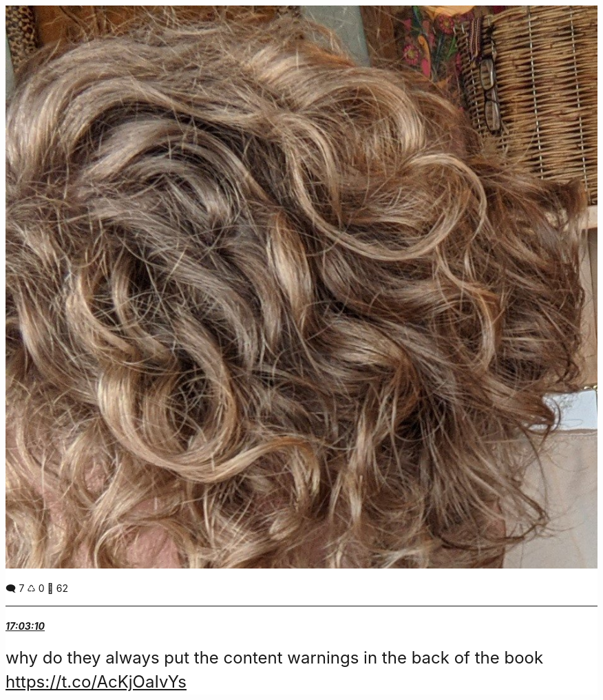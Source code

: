 ![image from twitter](/./images/from_twitter/E91SP1aWQAA_eqB.jpg)


🗨️ 7 ♺ 0 🤍  62   

---
    
#### <a href = "https://twitter.com/deepfates/status/1431391870790348801">*17:03:10*</a>

<font size="5">why do they always put the content warnings in the back of the book   https://t.co/AcKjOaIvYs</font>
